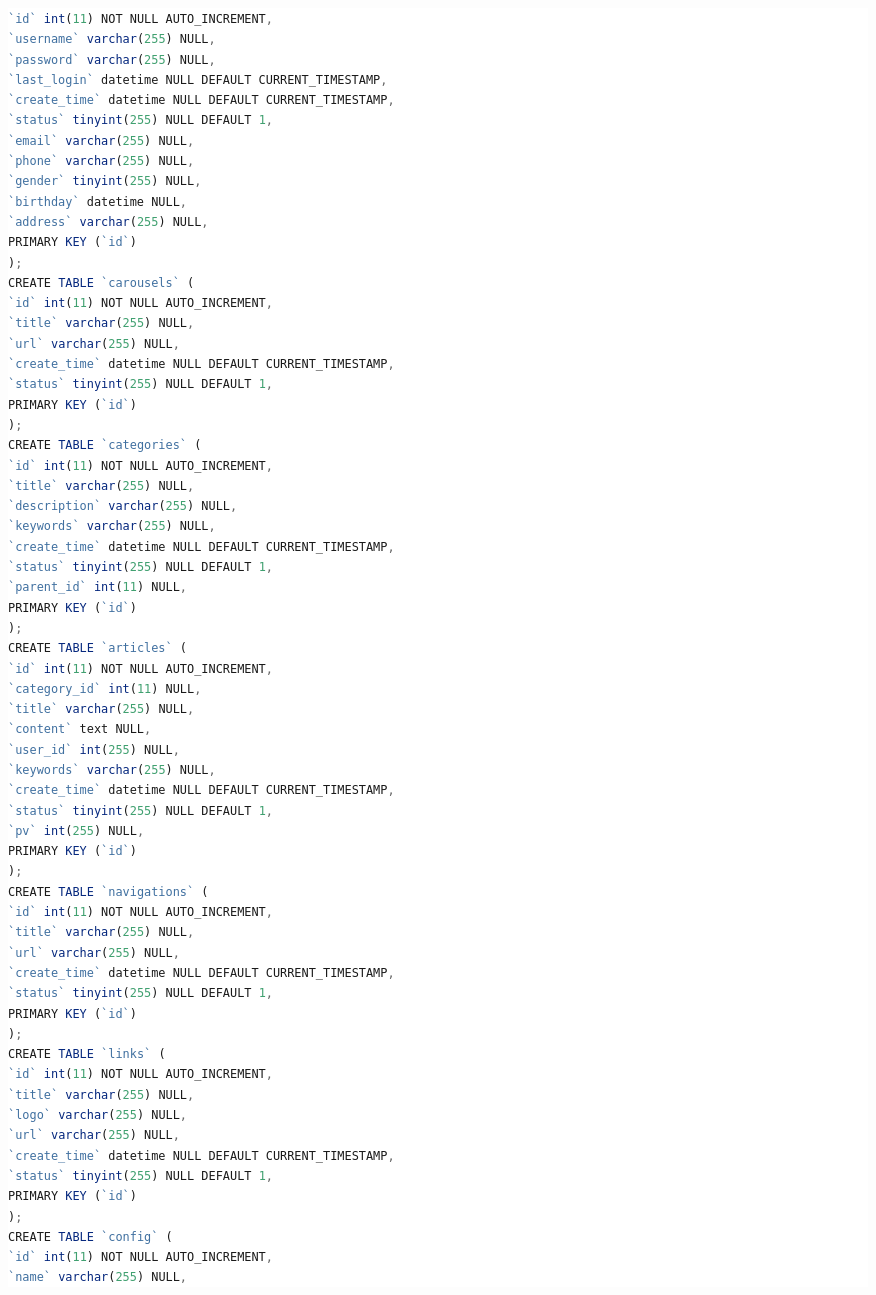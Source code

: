 ```javascript
`id` int(11) NOT NULL AUTO_INCREMENT,
`username` varchar(255) NULL,
`password` varchar(255) NULL,
`last_login` datetime NULL DEFAULT CURRENT_TIMESTAMP,
`create_time` datetime NULL DEFAULT CURRENT_TIMESTAMP,
`status` tinyint(255) NULL DEFAULT 1,
`email` varchar(255) NULL,
`phone` varchar(255) NULL,
`gender` tinyint(255) NULL,
`birthday` datetime NULL,
`address` varchar(255) NULL,
PRIMARY KEY (`id`) 
);
CREATE TABLE `carousels` (
`id` int(11) NOT NULL AUTO_INCREMENT,
`title` varchar(255) NULL,
`url` varchar(255) NULL,
`create_time` datetime NULL DEFAULT CURRENT_TIMESTAMP,
`status` tinyint(255) NULL DEFAULT 1,
PRIMARY KEY (`id`) 
);
CREATE TABLE `categories` (
`id` int(11) NOT NULL AUTO_INCREMENT,
`title` varchar(255) NULL,
`description` varchar(255) NULL,
`keywords` varchar(255) NULL,
`create_time` datetime NULL DEFAULT CURRENT_TIMESTAMP,
`status` tinyint(255) NULL DEFAULT 1,
`parent_id` int(11) NULL,
PRIMARY KEY (`id`) 
);
CREATE TABLE `articles` (
`id` int(11) NOT NULL AUTO_INCREMENT,
`category_id` int(11) NULL,
`title` varchar(255) NULL,
`content` text NULL,
`user_id` int(255) NULL,
`keywords` varchar(255) NULL,
`create_time` datetime NULL DEFAULT CURRENT_TIMESTAMP,
`status` tinyint(255) NULL DEFAULT 1,
`pv` int(255) NULL,
PRIMARY KEY (`id`) 
);
CREATE TABLE `navigations` (
`id` int(11) NOT NULL AUTO_INCREMENT,
`title` varchar(255) NULL,
`url` varchar(255) NULL,
`create_time` datetime NULL DEFAULT CURRENT_TIMESTAMP,
`status` tinyint(255) NULL DEFAULT 1,
PRIMARY KEY (`id`) 
);
CREATE TABLE `links` (
`id` int(11) NOT NULL AUTO_INCREMENT,
`title` varchar(255) NULL,
`logo` varchar(255) NULL,
`url` varchar(255) NULL,
`create_time` datetime NULL DEFAULT CURRENT_TIMESTAMP,
`status` tinyint(255) NULL DEFAULT 1,
PRIMARY KEY (`id`) 
);
CREATE TABLE `config` (
`id` int(11) NOT NULL AUTO_INCREMENT,
`name` varchar(255) NULL,
```